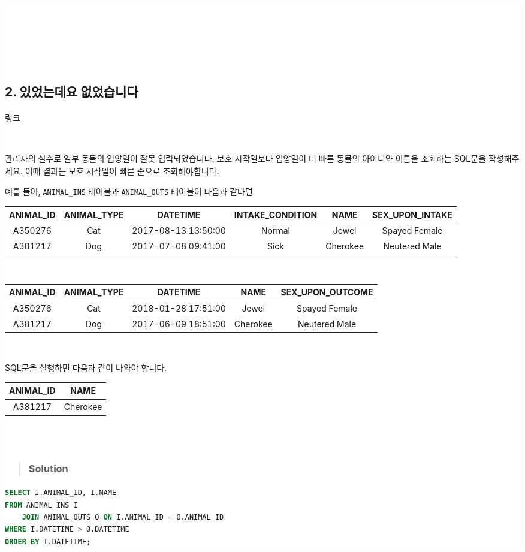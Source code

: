 <br>
<br>
<br>
<br>
<br>

## 2. 있었는데요 없었습니다

[링크](https://programmers.co.kr/learn/courses/30/lessons/59043)

<br>

관리자의 실수로 일부 동물의 입양일이 잘못 입력되었습니다. 보호 시작일보다 입양일이 더 빠른 동물의 아이디와 이름을 조회하는 SQL문을 작성해주세요. 이때 결과는 보호 시작일이 빠른 순으로 조회해야합니다.

예를 들어, `ANIMAL_INS` 테이블과 `ANIMAL_OUTS` 테이블이 다음과 같다면

| ANIMAL_ID | ANIMAL_TYPE | DATETIME | INTAKE_CONDITION | NAME | SEX_UPON_INTAKE |
| :-: | :-: | :-: | :-: | :-: | :-: |
| A350276 | Cat | 2017-08-13 13:50:00 | Normal | Jewel | Spayed Female |
| A381217 | Dog | 2017-07-08 09:41:00 | Sick | Cherokee | Neutered Male |

<br>

| ANIMAL_ID | ANIMAL_TYPE | DATETIME | NAME | SEX_UPON_OUTCOME |
| :-: | :-: | :-: | :-: | :-: |
| A350276 | Cat | 2018-01-28 17:51:00 | Jewel | Spayed Female |
| A381217 | Dog | 2017-06-09 18:51:00 | Cherokee | Neutered Male |

<br>

SQL문을 실행하면 다음과 같이 나와야 합니다.

| ANIMAL_ID | NAME |
| :-: | :-: |
| A381217 | Cherokee |

<br> 
<br> 

> ### Solution
```SQL
SELECT I.ANIMAL_ID, I.NAME
FROM ANIMAL_INS I
    JOIN ANIMAL_OUTS O ON I.ANIMAL_ID = O.ANIMAL_ID
WHERE I.DATETIME > O.DATETIME
ORDER BY I.DATETIME;
```
	